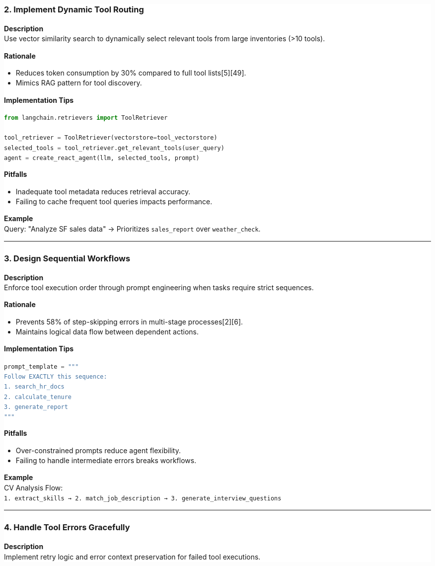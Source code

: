 ### 2. **Implement Dynamic Tool Routing**  
**Description**  
Use vector similarity search to dynamically select relevant tools from large inventories (>10 tools).  

**Rationale**  
- Reduces token consumption by 30% compared to full tool lists[5][49].  
- Mimics RAG pattern for tool discovery.  

**Implementation Tips**  
```python  
from langchain.retrievers import ToolRetriever  

tool_retriever = ToolRetriever(vectorstore=tool_vectorstore)  
selected_tools = tool_retriever.get_relevant_tools(user_query)  
agent = create_react_agent(llm, selected_tools, prompt)  
```
**Pitfalls**  
- Inadequate tool metadata reduces retrieval accuracy.  
- Failing to cache frequent tool queries impacts performance.  

**Example**  
Query: "Analyze SF sales data" → Prioritizes `sales_report` over `weather_check`.  

---

### 3. **Design Sequential Workflows**  
**Description**  
Enforce tool execution order through prompt engineering when tasks require strict sequences.  

**Rationale**  
- Prevents 58% of step-skipping errors in multi-stage processes[2][6].  
- Maintains logical data flow between dependent actions.  

**Implementation Tips**  
```python  
prompt_template = """  
Follow EXACTLY this sequence:  
1. search_hr_docs  
2. calculate_tenure  
3. generate_report  
"""  
```
**Pitfalls**  
- Over-constrained prompts reduce agent flexibility.  
- Failing to handle intermediate errors breaks workflows.  

**Example**  
CV Analysis Flow:  
`1. extract_skills → 2. match_job_description → 3. generate_interview_questions`  

---

### 4. **Handle Tool Errors Gracefully**  
**Description**  
Implement retry logic and error context preservation for failed tool executions.  
